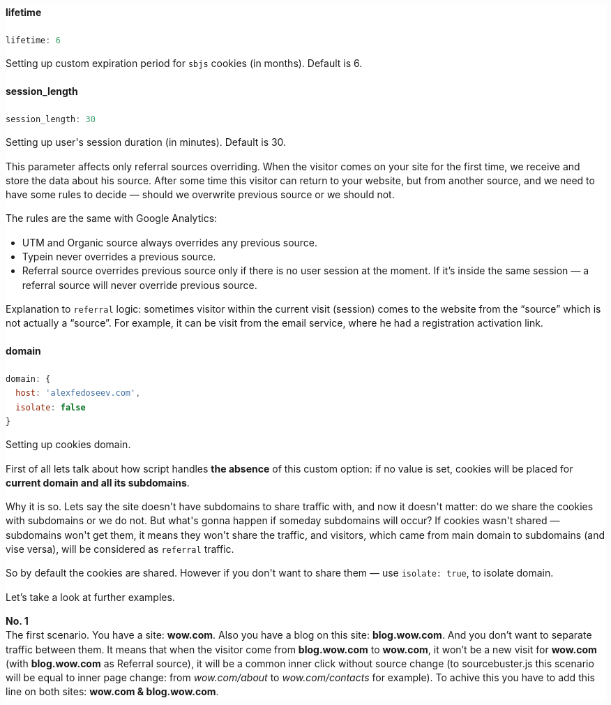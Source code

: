#### lifetime

```javascript
lifetime: 6
```

Setting up custom expiration period for `sbjs` cookies (in months). Default is 6.

#### session_length

```javascript
session_length: 30
```

Setting up user's session duration (in minutes). Default is 30.

This parameter affects only referral sources overriding. When the visitor comes on your site for the first time, we receive and store the data about his source. After some time this visitor can return to your website, but from another source, and we need to have some rules to decide — should we overwrite previous source or we should not.

The rules are the same with Google Analytics:
* UTM and Organic source always overrides any previous source.
* Typein never overrides a previous source.
* Referral source overrides previous source only if there is no user session at the moment. If it’s inside the same session — a referral source will never override previous source.

Explanation to `referral` logic: sometimes visitor within the current visit (session) comes to the website from the “source” which is not actually a “source”. For example, it can be visit from the email service, where he had a registration activation link.

#### domain

```javascript
domain: {
  host: 'alexfedoseev.com',
  isolate: false
}
```

Setting up cookies domain.

First of all lets talk about how script handles **the absence** of this custom option: if no value is set, cookies will be placed for **current domain and all its subdomains**.

Why it is so. Lets say the site doesn't have subdomains to share traffic with, and now it doesn't matter: do we share the cookies with subdomains or we do not. But what's gonna happen if someday subdomains will occur? If cookies wasn't shared — subdomains won't get them, it means they won't share the traffic, and visitors, which came from main domain to subdomains (and vise versa), will be considered as `referral` traffic.

So by default the cookies are shared. However if you don't want to share them — use `isolate: true`, to isolate domain.

Let’s take a look at further examples.

**No. 1**  
The first scenario. You have a site: **wow.com**. Also you have a blog on this site: **blog.wow.com**. And you don’t want to separate traffic between them. It means that when the visitor come from **blog.wow.com** to **wow.com**, it won’t be a new visit for **wow.com** (with **blog.wow.com** as Referral source), it will be a common inner click without source change (to sourcebuster.js this scenario will be equal to inner page change: from *wow.com/about* to *wow.com/contacts* for example). To achive this you have to add this line on both sites: **wow.com & blog.wow.com**.

